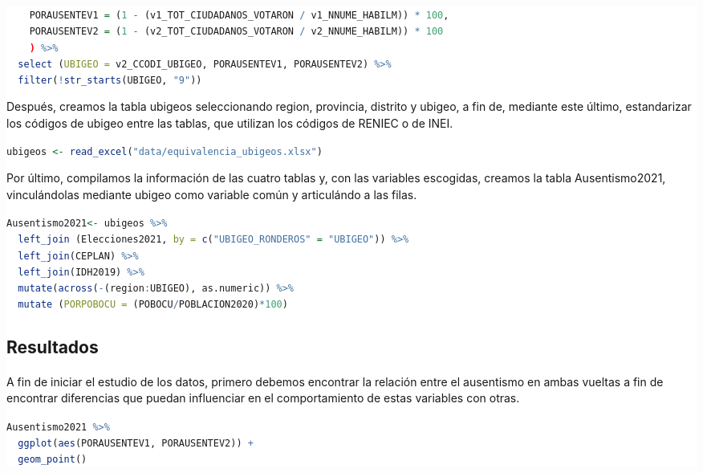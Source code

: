 ```r
    PORAUSENTEV1 = (1 - (v1_TOT_CIUDADANOS_VOTARON / v1_NNUME_HABILM)) * 100,
    PORAUSENTEV2 = (1 - (v2_TOT_CIUDADANOS_VOTARON / v2_NNUME_HABILM)) * 100
    ) %>%
  select (UBIGEO = v2_CCODI_UBIGEO, PORAUSENTEV1, PORAUSENTEV2) %>%
  filter(!str_starts(UBIGEO, "9"))
```

Después, creamos la tabla ubigeos seleccionando region, provincia, distrito y ubigeo, a fin de, mediante este último, estandarizar los códigos de ubigeo entre las tablas, que utilizan los códigos de RENIEC o de INEI.


```r
ubigeos <- read_excel("data/equivalencia_ubigeos.xlsx")
```

Por último, compilamos la información de las cuatro tablas y, con las variables escogidas, creamos la tabla Ausentismo2021, vinculándolas mediante ubigeo como variable común y articulándo a las filas.


```r
Ausentismo2021<- ubigeos %>%
  left_join (Elecciones2021, by = c("UBIGEO_RONDEROS" = "UBIGEO")) %>% 
  left_join(CEPLAN) %>% 
  left_join(IDH2019) %>% 
  mutate(across(-(region:UBIGEO), as.numeric)) %>% 
  mutate (PORPOBOCU = (POBOCU/POBLACION2020)*100)
```


## Resultados

A fin de iniciar el estudio de los datos, primero debemos encontrar la relación entre el ausentismo en ambas vueltas a fin de encontrar diferencias que puedan influenciar en el comportamiento de estas variables con otras.


```r
Ausentismo2021 %>% 
  ggplot(aes(PORAUSENTEV1, PORAUSENTEV2)) +
  geom_point()
```
